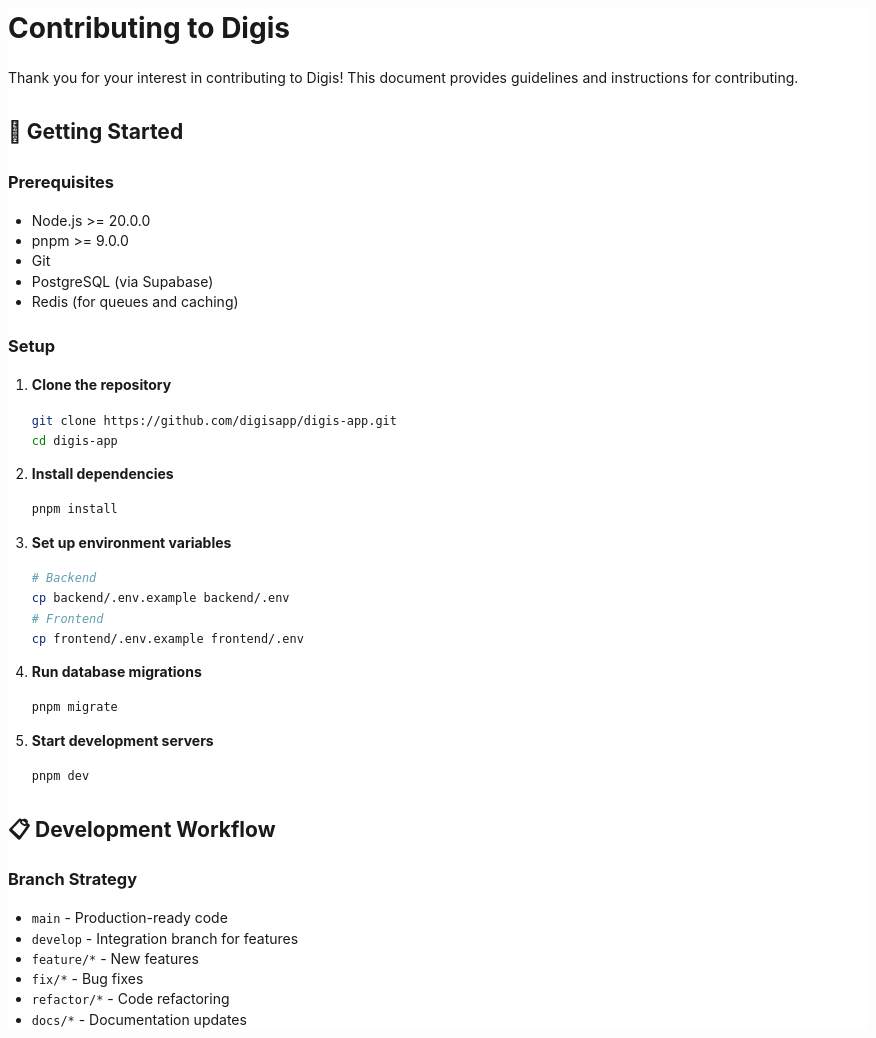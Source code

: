 # Contributing to Digis

Thank you for your interest in contributing to Digis! This document provides guidelines and instructions for contributing.

## 🚀 Getting Started

### Prerequisites

- Node.js >= 20.0.0
- pnpm >= 9.0.0
- Git
- PostgreSQL (via Supabase)
- Redis (for queues and caching)

### Setup

1. **Clone the repository**
   ```bash
   git clone https://github.com/digisapp/digis-app.git
   cd digis-app
   ```

2. **Install dependencies**
   ```bash
   pnpm install
   ```

3. **Set up environment variables**
   ```bash
   # Backend
   cp backend/.env.example backend/.env
   # Frontend
   cp frontend/.env.example frontend/.env
   ```

4. **Run database migrations**
   ```bash
   pnpm migrate
   ```

5. **Start development servers**
   ```bash
   pnpm dev
   ```

## 📋 Development Workflow

### Branch Strategy

- `main` - Production-ready code
- `develop` - Integration branch for features
- `feature/*` - New features
- `fix/*` - Bug fixes
- `refactor/*` - Code refactoring
- `docs/*` - Documentation updates
